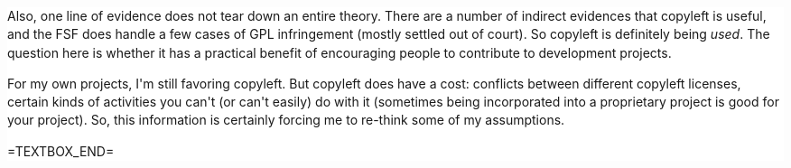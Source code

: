 Also, one line of evidence does not tear down an entire theory. There are a number of indirect evidences that copyleft is useful, and the FSF does handle a few cases of GPL infringement (mostly settled out of court). So copyleft is definitely being _used_. The question here is whether it has a practical benefit of encouraging people to contribute to development projects.

For my own projects, I'm still favoring copyleft. But copyleft does have a cost: conflicts between different copyleft licenses, certain kinds of activities you can't (or can't easily) do with it (sometimes being incorporated into a proprietary project is good for your project). So, this information is certainly forcing me to re-think some of my assumptions.

=TEXTBOX_END=


